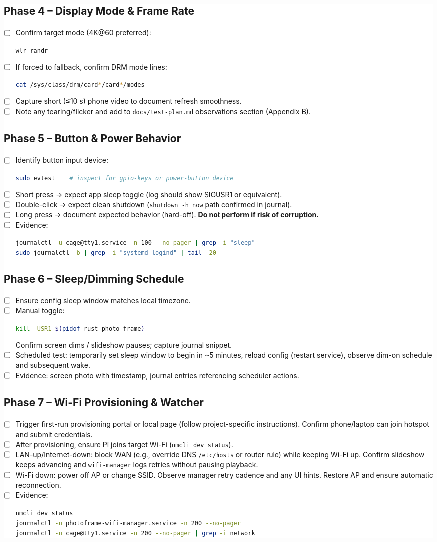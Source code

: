 ## Phase 4 – Display Mode & Frame Rate
- [ ] Confirm target mode (4K@60 preferred):
  ```sh
  wlr-randr
  ```
- [ ] If forced to fallback, confirm DRM mode lines:
  ```sh
  cat /sys/class/drm/card*/card*/modes
  ```
- [ ] Capture short (≤10 s) phone video to document refresh smoothness.
- [ ] Note any tearing/flicker and add to `docs/test-plan.md` observations section (Appendix B).

## Phase 5 – Button & Power Behavior
- [ ] Identify button input device:
  ```sh
  sudo evtest    # inspect for gpio-keys or power-button device
  ```
- [ ] Short press → expect app sleep toggle (log should show SIGUSR1 or equivalent).
- [ ] Double-click → expect clean shutdown (`shutdown -h now` path confirmed in journal).
- [ ] Long press → document expected behavior (hard-off). **Do not perform if risk of corruption.**
- [ ] Evidence:
  ```sh
  journalctl -u cage@tty1.service -n 100 --no-pager | grep -i "sleep"
  sudo journalctl -b | grep -i "systemd-logind" | tail -20
  ```

## Phase 6 – Sleep/Dimming Schedule
- [ ] Ensure config sleep window matches local timezone.
- [ ] Manual toggle:
  ```sh
  kill -USR1 $(pidof rust-photo-frame)
  ```
  Confirm screen dims / slideshow pauses; capture journal snippet.
- [ ] Scheduled test: temporarily set sleep window to begin in ~5 minutes, reload config (restart service), observe dim-on schedule and subsequent wake.
- [ ] Evidence: screen photo with timestamp, journal entries referencing scheduler actions.

## Phase 7 – Wi-Fi Provisioning & Watcher
- [ ] Trigger first-run provisioning portal or local page (follow project-specific instructions). Confirm phone/laptop can join hotspot and submit credentials.
- [ ] After provisioning, ensure Pi joins target Wi-Fi (`nmcli dev status`).
- [ ] LAN-up/Internet-down: block WAN (e.g., override DNS `/etc/hosts` or router rule) while keeping Wi-Fi up. Confirm slideshow keeps advancing and `wifi-manager` logs retries without pausing playback.
- [ ] Wi-Fi down: power off AP or change SSID. Observe manager retry cadence and any UI hints. Restore AP and ensure automatic reconnection.
- [ ] Evidence:
  ```sh
  nmcli dev status
  journalctl -u photoframe-wifi-manager.service -n 200 --no-pager
  journalctl -u cage@tty1.service -n 200 --no-pager | grep -i network
  ```
